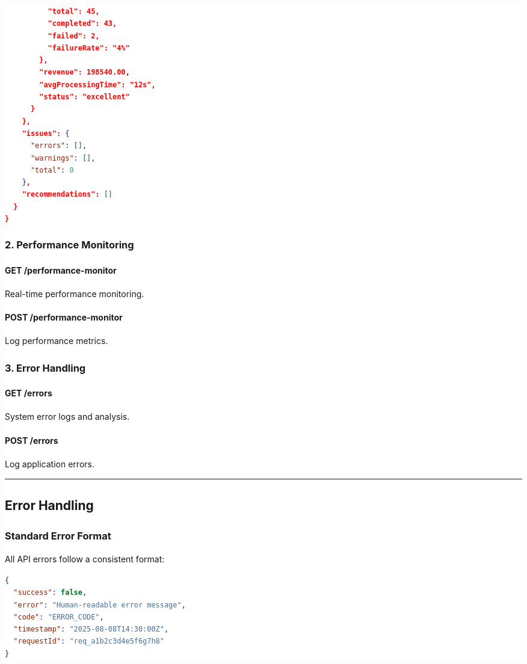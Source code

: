 ```json
          "total": 45,
          "completed": 43,
          "failed": 2,
          "failureRate": "4%"
        },
        "revenue": 198540.00,
        "avgProcessingTime": "12s",
        "status": "excellent"
      }
    },
    "issues": {
      "errors": [],
      "warnings": [],
      "total": 0
    },
    "recommendations": []
  }
}
```

### 2. Performance Monitoring

#### GET /performance-monitor
Real-time performance monitoring.

#### POST /performance-monitor
Log performance metrics.

### 3. Error Handling

#### GET /errors
System error logs and analysis.

#### POST /errors
Log application errors.

---

## Error Handling

### Standard Error Format

All API errors follow a consistent format:

```json
{
  "success": false,
  "error": "Human-readable error message",
  "code": "ERROR_CODE",
  "timestamp": "2025-08-08T14:30:00Z",
  "requestId": "req_a1b2c3d4e5f6g7h8"
}
```
